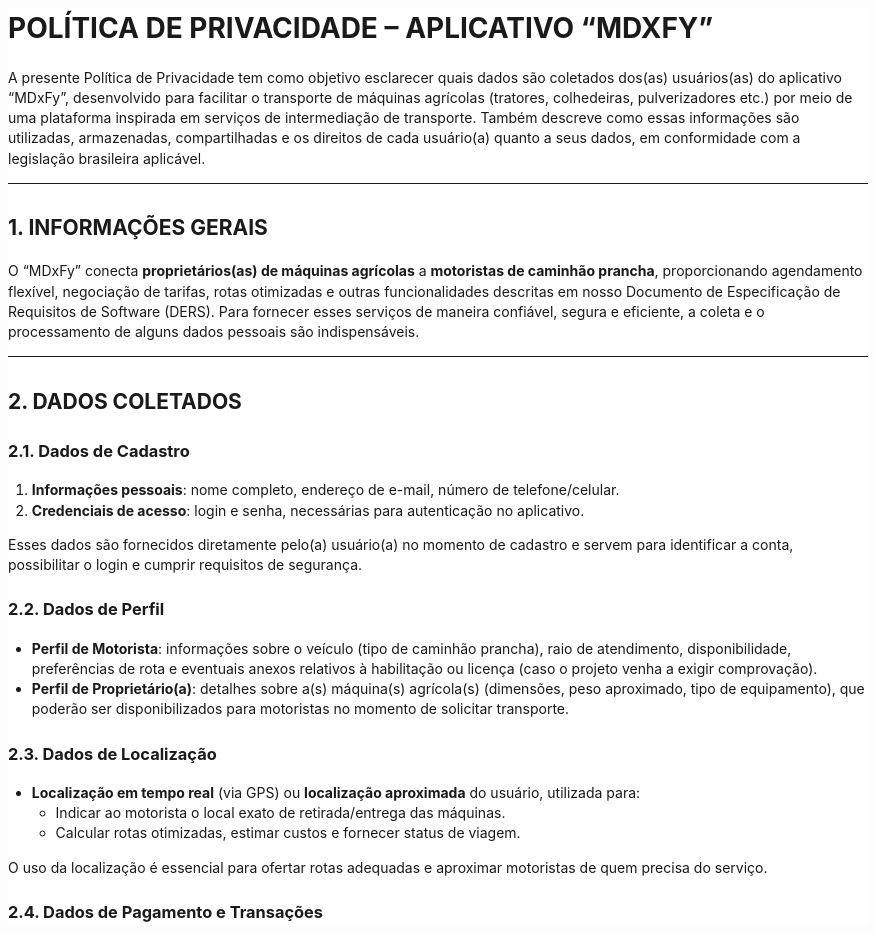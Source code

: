 # **POLÍTICA DE PRIVACIDADE – APLICATIVO “MDXFY”**

A presente Política de Privacidade tem como objetivo esclarecer quais dados são coletados dos(as) usuários(as) do aplicativo “MDxFy”, desenvolvido para facilitar o transporte de máquinas agrícolas (tratores, colhedeiras, pulverizadores etc.) por meio de uma plataforma inspirada em serviços de intermediação de transporte. Também descreve como essas informações são utilizadas, armazenadas, compartilhadas e os direitos de cada usuário(a) quanto a seus dados, em conformidade com a legislação brasileira aplicável.

---

## 1. INFORMAÇÕES GERAIS

O “MDxFy” conecta **proprietários(as) de máquinas agrícolas** a **motoristas de caminhão prancha**, proporcionando agendamento flexível, negociação de tarifas, rotas otimizadas e outras funcionalidades descritas em nosso Documento de Especificação de Requisitos de Software (DERS). Para fornecer esses serviços de maneira confiável, segura e eficiente, a coleta e o processamento de alguns dados pessoais são indispensáveis.

---

## 2. DADOS COLETADOS

### 2.1. Dados de Cadastro

1. **Informações pessoais**: nome completo, endereço de e-mail, número de telefone/celular.
2. **Credenciais de acesso**: login e senha, necessárias para autenticação no aplicativo.

Esses dados são fornecidos diretamente pelo(a) usuário(a) no momento de cadastro e servem para identificar a conta, possibilitar o login e cumprir requisitos de segurança.

### 2.2. Dados de Perfil

- **Perfil de Motorista**: informações sobre o veículo (tipo de caminhão prancha), raio de atendimento, disponibilidade, preferências de rota e eventuais anexos relativos à habilitação ou licença (caso o projeto venha a exigir comprovação).
- **Perfil de Proprietário(a)**: detalhes sobre a(s) máquina(s) agrícola(s) (dimensões, peso aproximado, tipo de equipamento), que poderão ser disponibilizados para motoristas no momento de solicitar transporte.

### 2.3. Dados de Localização

- **Localização em tempo real** (via GPS) ou **localização aproximada** do usuário, utilizada para:
  - Indicar ao motorista o local exato de retirada/entrega das máquinas.
  - Calcular rotas otimizadas, estimar custos e fornecer status de viagem.
  
O uso da localização é essencial para ofertar rotas adequadas e aproximar motoristas de quem precisa do serviço.

### 2.4. Dados de Pagamento e Transações
